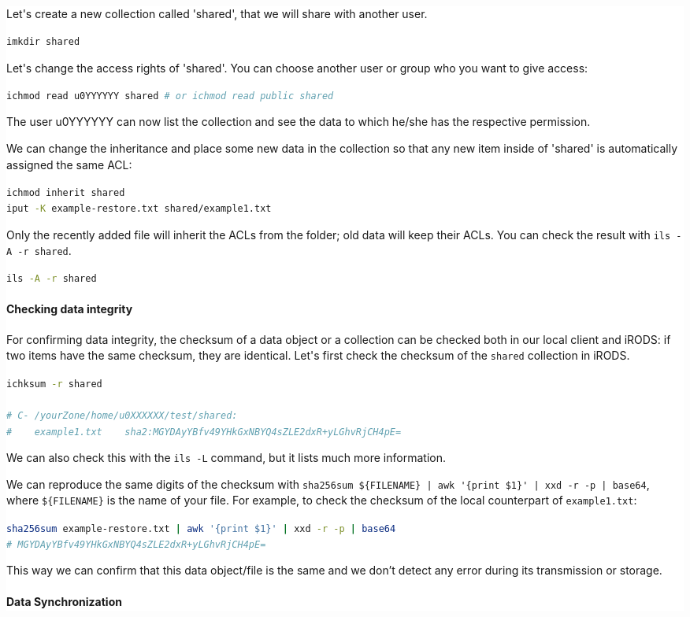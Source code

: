 Let's create a new collection called 'shared', that we will share with another user.

```sh
imkdir shared
```

Let's change the access rights of 'shared'. You can choose another user or group who you want to give access:

```sh
ichmod read u0YYYYYY shared # or ichmod read public shared
```

The user u0YYYYYY can now list the collection and see the data to which he/she has the respective permission.

We can change the inheritance and place some new data in the collection so that any new item inside of 'shared' is automatically assigned the same ACL:

```sh
ichmod inherit shared
iput -K example-restore.txt shared/example1.txt
```

Only the recently added file will inherit the ACLs from the folder; old data will keep their ACLs. You can check the result with `ils -A -r shared`.

```sh
ils -A -r shared
```

#### Checking data integrity

For confirming data integrity, the checksum of a data object or a collection can be checked both in our local client and iRODS: if two items have the same checksum, they are identical.
Let's first check the checksum of the `shared` collection in iRODS.

```sh
ichksum -r shared

# C- /yourZone/home/u0XXXXXX/test/shared:
#    example1.txt    sha2:MGYDAyYBfv49YHkGxNBYQ4sZLE2dxR+yLGhvRjCH4pE=
```

We can also check this with the `ils -L` command, but it lists much more information.

We can reproduce the same digits of the checksum with `sha256sum ${FILENAME} | awk '{print $1}' | xxd -r -p | base64`, where `${FILENAME}` is the name of your file.
For example, to check the checksum of the local counterpart of `example1.txt`:

```sh
sha256sum example-restore.txt | awk '{print $1}' | xxd -r -p | base64
# MGYDAyYBfv49YHkGxNBYQ4sZLE2dxR+yLGhvRjCH4pE=
```

This way we can confirm that this data object/file is the same and we don’t detect any error during its transmission or storage.

#### Data Synchronization
